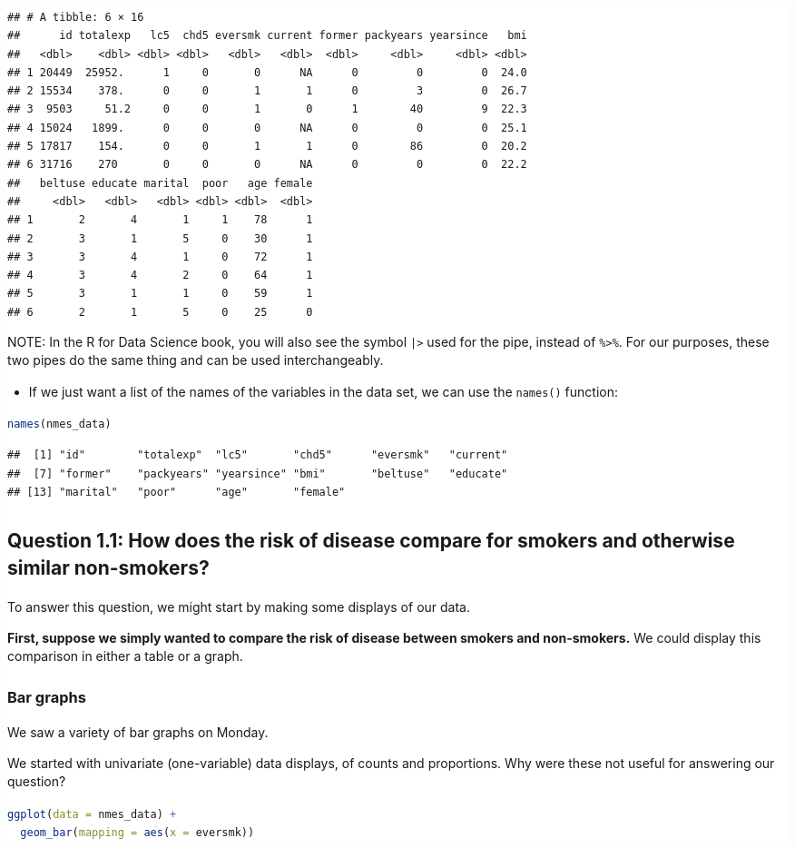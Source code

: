 ```
## # A tibble: 6 × 16
##      id totalexp   lc5  chd5 eversmk current former packyears yearsince   bmi
##   <dbl>    <dbl> <dbl> <dbl>   <dbl>   <dbl>  <dbl>     <dbl>     <dbl> <dbl>
## 1 20449  25952.      1     0       0      NA      0         0         0  24.0
## 2 15534    378.      0     0       1       1      0         3         0  26.7
## 3  9503     51.2     0     0       1       0      1        40         9  22.3
## 4 15024   1899.      0     0       0      NA      0         0         0  25.1
## 5 17817    154.      0     0       1       1      0        86         0  20.2
## 6 31716    270       0     0       0      NA      0         0         0  22.2
##   beltuse educate marital  poor   age female
##     <dbl>   <dbl>   <dbl> <dbl> <dbl>  <dbl>
## 1       2       4       1     1    78      1
## 2       3       1       5     0    30      1
## 3       3       4       1     0    72      1
## 4       3       4       2     0    64      1
## 5       3       1       1     0    59      1
## 6       2       1       5     0    25      0
```

NOTE: In the R for Data Science book, you will also see the symbol `|>` used for the pipe, instead of `%>%`. For our purposes, these two pipes do the same thing and can be used interchangeably.


* If we just want a list of the names of the variables in the data set, we can use the `names()` function:

``` r
names(nmes_data)
```

```
##  [1] "id"        "totalexp"  "lc5"       "chd5"      "eversmk"   "current"  
##  [7] "former"    "packyears" "yearsince" "bmi"       "beltuse"   "educate"  
## [13] "marital"   "poor"      "age"       "female"
```

## Question 1.1: How does the risk of disease compare for smokers and otherwise similar non-smokers?

To answer this question, we might start by making some displays of our data. 

**First, suppose we simply wanted to compare the risk of disease between smokers and non-smokers.**  We could display this comparison in either a table or a graph.

### Bar graphs

We saw a variety of bar graphs on Monday. 

We started with univariate (one-variable) data displays, of counts and proportions. Why were these not useful for answering our question?


``` r
ggplot(data = nmes_data) + 
  geom_bar(mapping = aes(x = eversmk))
```
